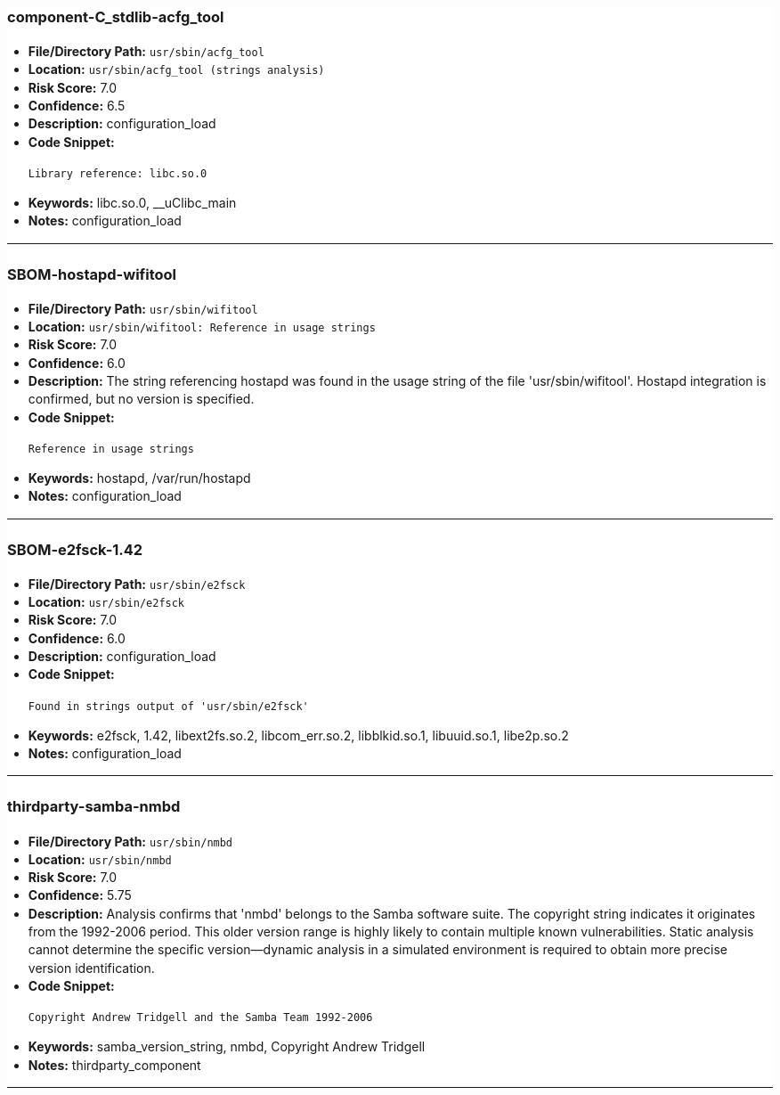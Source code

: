 ### component-C_stdlib-acfg_tool

- **File/Directory Path:** `usr/sbin/acfg_tool`
- **Location:** `usr/sbin/acfg_tool (strings analysis)`
- **Risk Score:** 7.0
- **Confidence:** 6.5
- **Description:** configuration_load
- **Code Snippet:**
  ```
  Library reference: libc.so.0
  ```
- **Keywords:** libc.so.0, __uClibc_main
- **Notes:** configuration_load

---
### SBOM-hostapd-wifitool

- **File/Directory Path:** `usr/sbin/wifitool`
- **Location:** `usr/sbin/wifitool: Reference in usage strings`
- **Risk Score:** 7.0
- **Confidence:** 6.0
- **Description:** The string referencing hostapd was found in the usage string of the file 'usr/sbin/wifitool'. Hostapd integration is confirmed, but no version is specified.
- **Code Snippet:**
  ```
  Reference in usage strings
  ```
- **Keywords:** hostapd, /var/run/hostapd
- **Notes:** configuration_load

---
### SBOM-e2fsck-1.42

- **File/Directory Path:** `usr/sbin/e2fsck`
- **Location:** `usr/sbin/e2fsck`
- **Risk Score:** 7.0
- **Confidence:** 6.0
- **Description:** configuration_load
- **Code Snippet:**
  ```
  Found in strings output of 'usr/sbin/e2fsck'
  ```
- **Keywords:** e2fsck, 1.42, libext2fs.so.2, libcom_err.so.2, libblkid.so.1, libuuid.so.1, libe2p.so.2
- **Notes:** configuration_load

---
### thirdparty-samba-nmbd

- **File/Directory Path:** `usr/sbin/nmbd`
- **Location:** `usr/sbin/nmbd`
- **Risk Score:** 7.0
- **Confidence:** 5.75
- **Description:** Analysis confirms that 'nmbd' belongs to the Samba software suite. The copyright string indicates it originates from the 1992-2006 period. This older version range is highly likely to contain multiple known vulnerabilities. Static analysis cannot determine the specific version—dynamic analysis in a simulated environment is required to obtain more precise version identification.
- **Code Snippet:**
  ```
  Copyright Andrew Tridgell and the Samba Team 1992-2006
  ```
- **Keywords:** samba_version_string, nmbd, Copyright Andrew Tridgell
- **Notes:** thirdparty_component

---